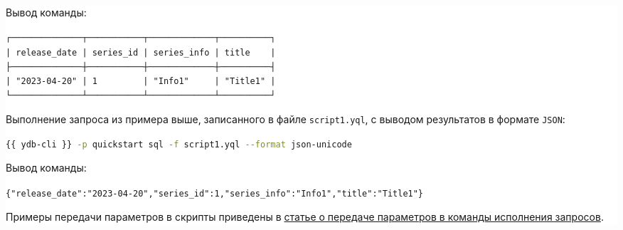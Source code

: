 Вывод команды:

```text
┌──────────────┬───────────┬─────────────┬──────────┐
| release_date | series_id | series_info | title    |
├──────────────┼───────────┼─────────────┼──────────┤
| "2023-04-20" | 1         | "Info1"     | "Title1" |
└──────────────┴───────────┴─────────────┴──────────┘
```

Выполнение запроса из примера выше, записанного в файле `script1.yql`, с выводом результатов в формате `JSON`:

```bash
{{ ydb-cli }} -p quickstart sql -f script1.yql --format json-unicode
```

Вывод команды:

```text
{"release_date":"2023-04-20","series_id":1,"series_info":"Info1","title":"Title1"}
```

Примеры передачи параметров в скрипты приведены в [статье о передаче параметров в команды исполнения запросов](parameterized-query-execution.md).

